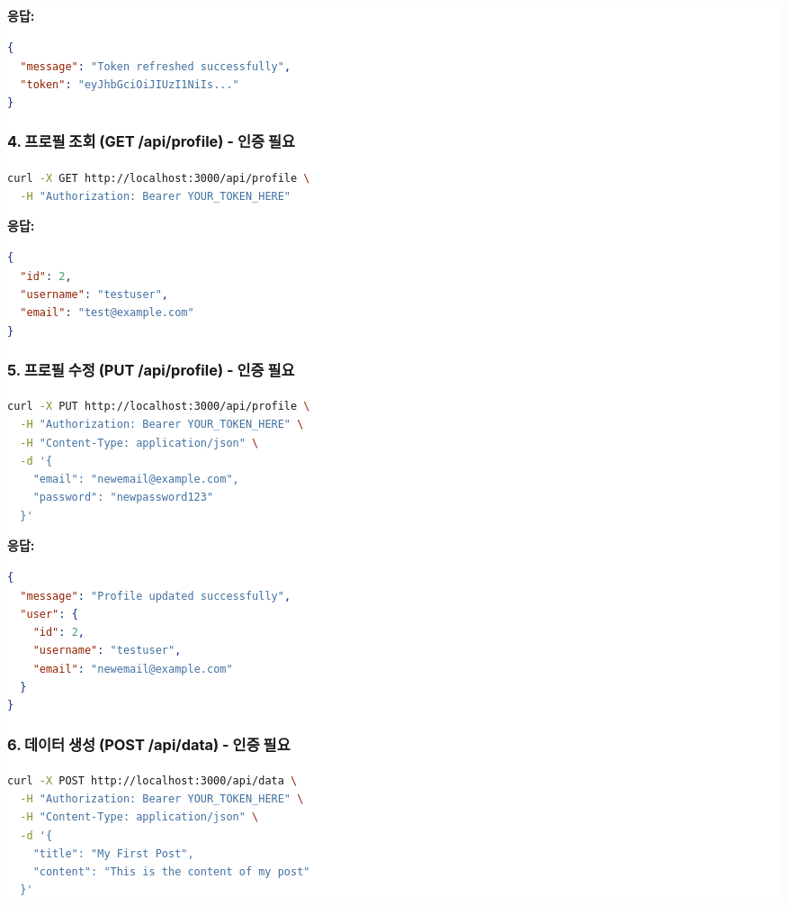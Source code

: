 **응답:**
```json
{
  "message": "Token refreshed successfully",
  "token": "eyJhbGciOiJIUzI1NiIs..."
}
```

### 4. 프로필 조회 (GET /api/profile) - 인증 필요
```bash
curl -X GET http://localhost:3000/api/profile \
  -H "Authorization: Bearer YOUR_TOKEN_HERE"
```

**응답:**
```json
{
  "id": 2,
  "username": "testuser",
  "email": "test@example.com"
}
```

### 5. 프로필 수정 (PUT /api/profile) - 인증 필요
```bash
curl -X PUT http://localhost:3000/api/profile \
  -H "Authorization: Bearer YOUR_TOKEN_HERE" \
  -H "Content-Type: application/json" \
  -d '{
    "email": "newemail@example.com",
    "password": "newpassword123"
  }'
```

**응답:**
```json
{
  "message": "Profile updated successfully",
  "user": {
    "id": 2,
    "username": "testuser",
    "email": "newemail@example.com"
  }
}
```

### 6. 데이터 생성 (POST /api/data) - 인증 필요
```bash
curl -X POST http://localhost:3000/api/data \
  -H "Authorization: Bearer YOUR_TOKEN_HERE" \
  -H "Content-Type: application/json" \
  -d '{
    "title": "My First Post",
    "content": "This is the content of my post"
  }'
```

